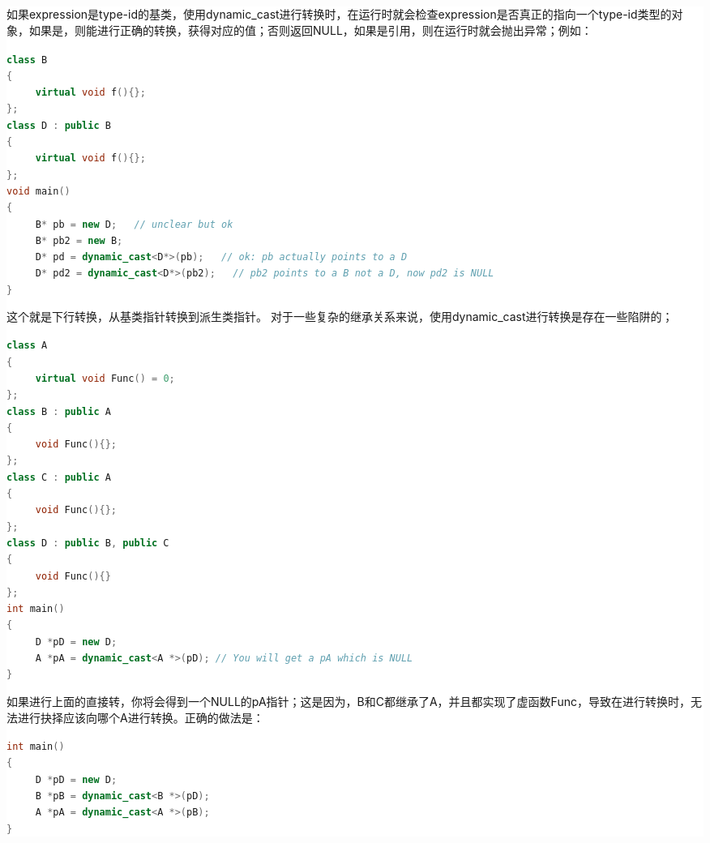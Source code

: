
如果expression是type-id的基类，使用dynamic\_cast进行转换时，在运行时就会检查expression是否真正的指向一个type-id类型的对象，如果是，则能进行正确的转换，获得对应的值；否则返回NULL，如果是引用，则在运行时就会抛出异常；例如：

```cpp
class B
{
     virtual void f(){};
};
class D : public B
{
     virtual void f(){};
};
void main()
{
     B* pb = new D;   // unclear but ok
     B* pb2 = new B;
     D* pd = dynamic_cast<D*>(pb);   // ok: pb actually points to a D
     D* pd2 = dynamic_cast<D*>(pb2);   // pb2 points to a B not a D, now pd2 is NULL
}
```

这个就是下行转换，从基类指针转换到派生类指针。
对于一些复杂的继承关系来说，使用dynamic_cast进行转换是存在一些陷阱的；

```cpp
class A
{
     virtual void Func() = 0;
};
class B : public A
{
     void Func(){};
};
class C : public A
{
     void Func(){};
};
class D : public B, public C
{
     void Func(){}
};
int main()
{
     D *pD = new D;
     A *pA = dynamic_cast<A *>(pD); // You will get a pA which is NULL
}
```

如果进行上面的直接转，你将会得到一个NULL的pA指针；这是因为，B和C都继承了A，并且都实现了虚函数Func，导致在进行转换时，无法进行抉择应该向哪个A进行转换。正确的做法是：

```cpp
int main()
{
     D *pD = new D;
     B *pB = dynamic_cast<B *>(pD);
     A *pA = dynamic_cast<A *>(pB);
}
```
